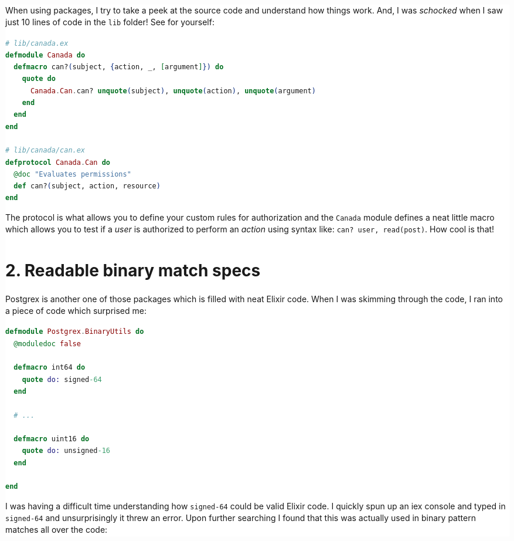 When using packages, I try to take a peek at the source code and
understand how things work. And, I was *schocked* when I saw just 10 lines of
code in the `lib` folder! See for yourself:

```elixir
# lib/canada.ex
defmodule Canada do
  defmacro can?(subject, {action, _, [argument]}) do
    quote do
      Canada.Can.can? unquote(subject), unquote(action), unquote(argument)
    end
  end
end

# lib/canada/can.ex
defprotocol Canada.Can do
  @doc "Evaluates permissions"
  def can?(subject, action, resource)
end
```

The protocol is what allows you to define your custom rules for authorization
and the `Canada` module defines a neat little macro which allows you to test if
a *user* is authorized to perform an *action* using syntax like: `can? user,
read(post)`. How cool is that!

# 2. Readable binary match specs
Postgrex is another one of those packages which is filled with neat Elixir code.
When I was skimming through the code, I ran into a piece of code which surprised
me:

```elixir
defmodule Postgrex.BinaryUtils do
  @moduledoc false

  defmacro int64 do
    quote do: signed-64
  end

  # ...

  defmacro uint16 do
    quote do: unsigned-16
  end

end
```

I was having a difficult time understanding how `signed-64` could be valid
Elixir code. I quickly spun up an iex console and typed in `signed-64` and
unsurprisingly it threw an error. Upon further searching I found that this was
actually used in binary pattern matches all over the code:
